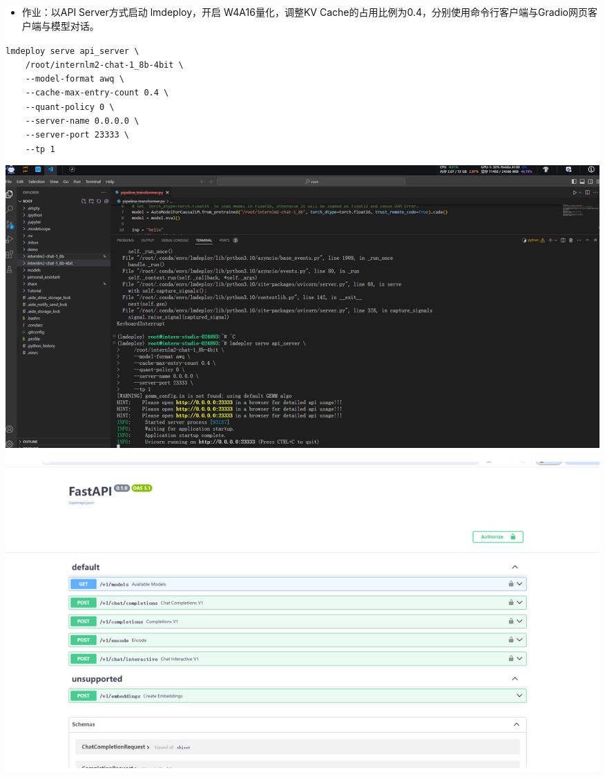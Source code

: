 
- 作业：以API Server方式启动 lmdeploy，开启 W4A16量化，调整KV Cache的占用比例为0.4，分别使用命令行客户端与Gradio网页客户端与模型对话。

```
lmdeploy serve api_server \
    /root/internlm2-chat-1_8b-4bit \
    --model-format awq \
    --cache-max-entry-count 0.4 \
    --quant-policy 0 \
    --server-name 0.0.0.0 \
    --server-port 23333 \
    --tp 1
```

![image-20240420104510515](assets/Day05/image-20240420104510515.png)

![image-20240420104526949](assets/Day05/image-20240420104526949.png)
